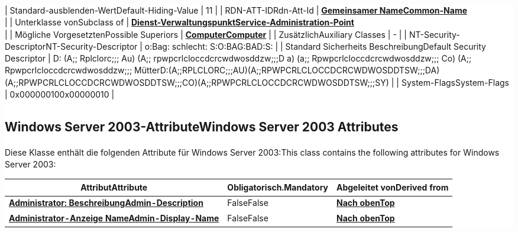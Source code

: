 | <span data-ttu-id="18a21-407">Standard-ausblenden-Wert</span><span class="sxs-lookup"><span data-stu-id="18a21-407">Default-Hiding-Value</span></span>        | <span data-ttu-id="18a21-408">1</span><span class="sxs-lookup"><span data-stu-id="18a21-408">1</span></span>                                                                                                                                |
| <span data-ttu-id="18a21-409">RDN-ATT-ID</span><span class="sxs-lookup"><span data-stu-id="18a21-409">Rdn-Att-Id</span></span>                  | [<span data-ttu-id="18a21-410">**Gemeinsamer Name**</span><span class="sxs-lookup"><span data-stu-id="18a21-410">**Common-Name**</span></span>](a-cn.md)<br/>                                                                                           |
| <span data-ttu-id="18a21-411">Unterklasse von</span><span class="sxs-lookup"><span data-stu-id="18a21-411">Subclass of</span></span>                 | [<span data-ttu-id="18a21-412">**Dienst-Verwaltungspunkt**</span><span class="sxs-lookup"><span data-stu-id="18a21-412">**Service-Administration-Point**</span></span>](c-serviceadministrationpoint.md)<br/>                                                  |
| <span data-ttu-id="18a21-413">Mögliche Vorgesetzten</span><span class="sxs-lookup"><span data-stu-id="18a21-413">Possible Superiors</span></span>          | [<span data-ttu-id="18a21-414">**Computer**</span><span class="sxs-lookup"><span data-stu-id="18a21-414">**Computer**</span></span>](c-computer.md)                                                                                                   |
| <span data-ttu-id="18a21-415">Zusätzlich</span><span class="sxs-lookup"><span data-stu-id="18a21-415">Auxiliary Classes</span></span>           | \-                                                                                                                               |
| <span data-ttu-id="18a21-416">NT-Security-Descriptor</span><span class="sxs-lookup"><span data-stu-id="18a21-416">NT-Security-Descriptor</span></span>      | <span data-ttu-id="18a21-417">o:Bag: schlecht: S:</span><span class="sxs-lookup"><span data-stu-id="18a21-417">O:BAG:BAD:S:</span></span>                                                                                                                     |
| <span data-ttu-id="18a21-418">Standard Sicherheits Beschreibung</span><span class="sxs-lookup"><span data-stu-id="18a21-418">Default Security Descriptor</span></span> | <span data-ttu-id="18a21-419">D: (A;; Rplclorc;;; Au) (A;; rpwpcrlcloccdcrcwdwosddzw;;;D a) (a;; Rpwpcrlcloccdcrcwdwosddzw;;; Co) (A;; Rpwpcrlcloccdcrcwdwosddzw;;; Mütter</span><span class="sxs-lookup"><span data-stu-id="18a21-419">D:(A;;RPLCLORC;;;AU)(A;;RPWPCRLCLOCCDCRCWDWOSDDTSW;;;DA)(A;;RPWPCRLCLOCCDCRCWDWOSDDTSW;;;CO)(A;;RPWPCRLCLOCCDCRCWDWOSDDTSW;;;SY)</span></span> |
| <span data-ttu-id="18a21-420">System-Flags</span><span class="sxs-lookup"><span data-stu-id="18a21-420">System-Flags</span></span>                | <span data-ttu-id="18a21-421">0x00000010</span><span class="sxs-lookup"><span data-stu-id="18a21-421">0x00000010</span></span>                                                                                                                       |



## <a name="windows-server-2003-attributes"></a><span data-ttu-id="18a21-422">Windows Server 2003-Attribute</span><span class="sxs-lookup"><span data-stu-id="18a21-422">Windows Server 2003 Attributes</span></span>

<span data-ttu-id="18a21-423">Diese Klasse enthält die folgenden Attribute für Windows Server 2003:</span><span class="sxs-lookup"><span data-stu-id="18a21-423">This class contains the following attributes for Windows Server 2003:</span></span>



| <span data-ttu-id="18a21-424">Attribut</span><span class="sxs-lookup"><span data-stu-id="18a21-424">Attribute</span></span>                                                                   | <span data-ttu-id="18a21-425">Obligatorisch.</span><span class="sxs-lookup"><span data-stu-id="18a21-425">Mandatory</span></span> | <span data-ttu-id="18a21-426">Abgeleitet von</span><span class="sxs-lookup"><span data-stu-id="18a21-426">Derived from</span></span>                                                                             |
|-----------------------------------------------------------------------------|-----------|------------------------------------------------------------------------------------------|
| [<span data-ttu-id="18a21-427">**Administrator: Beschreibung**</span><span class="sxs-lookup"><span data-stu-id="18a21-427">**Admin-Description**</span></span>](a-admindescription.md)                             | <span data-ttu-id="18a21-428">False</span><span class="sxs-lookup"><span data-stu-id="18a21-428">False</span></span>     | [<span data-ttu-id="18a21-429">**Nach oben**</span><span class="sxs-lookup"><span data-stu-id="18a21-429">**Top**</span></span>](c-top.md)<br/>                                                          |
| [<span data-ttu-id="18a21-430">**Administrator-Anzeige Name**</span><span class="sxs-lookup"><span data-stu-id="18a21-430">**Admin-Display-Name**</span></span>](a-admindisplayname.md)                            | <span data-ttu-id="18a21-431">False</span><span class="sxs-lookup"><span data-stu-id="18a21-431">False</span></span>     | [<span data-ttu-id="18a21-432">**Nach oben**</span><span class="sxs-lookup"><span data-stu-id="18a21-432">**Top**</span></span>](c-top.md)<br/>                                                          |